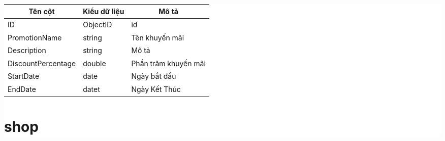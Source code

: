 | Tên cột            | Kiểu dữ liệu | Mô tả                |
| ------------------ | ------------ | -------------------- |
| ID                 | ObjectID     | id                   |
| PromotionName      | string       | Tên khuyến mãi       |
| Description        | string       | Mô tả                |
| DiscountPercentage | double       | Phần trăm khuyến mãi |
| StartDate          | date         | Ngày bắt đầu         |
| EndDate            | datet        | Ngày Kết Thúc        |







# shop
